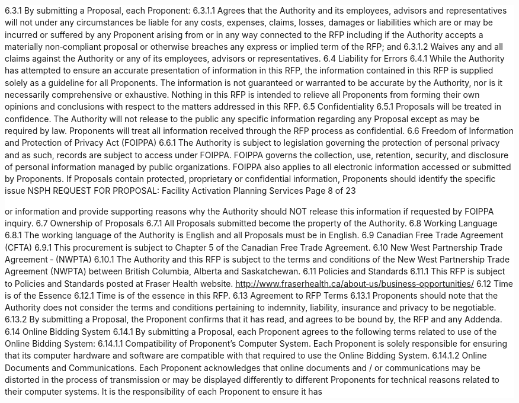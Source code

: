 6\.3\.1 By submitting a Proposal, each Proponent:
6\.3\.1\.1 Agrees that the Authority and its employees, advisors and representatives will not under
any circumstances be liable for any costs, expenses, claims, losses, damages or liabilities
which are or may be incurred or suffered by any Proponent arising from or in any way
connected to the RFP including if the Authority accepts a materially non‐compliant
proposal or otherwise breaches any express or implied term of the RFP; and
6\.3\.1\.2 Waives any and all claims against the Authority or any of its employees, advisors or
representatives.
6\.4 Liability for Errors
6\.4\.1 While the Authority has attempted to ensure an accurate presentation of information in this RFP,
the information contained in this RFP is supplied solely as a guideline for all Proponents. The
information is not guaranteed or warranted to be accurate by the Authority, nor is it necessarily
comprehensive or exhaustive. Nothing in this RFP is intended to relieve all Proponents from
forming their own opinions and conclusions with respect to the matters addressed in this RFP.
6\.5 Confidentiality
6\.5\.1 Proposals will be treated in confidence. The Authority will not release to the public any specific
information regarding any Proposal except as may be required by law. Proponents will treat all
information received through the RFP process as confidential.
6\.6 Freedom of Information and Protection of Privacy Act (FOIPPA)
6\.6\.1 The Authority is subject to legislation governing the protection of personal privacy and as such,
records are subject to access under FOIPPA. FOIPPA governs the collection, use, retention,
security, and disclosure of personal information managed by public organizations. FOIPPA also
applies to all electronic information accessed or submitted by Proponents. If Proposals contain
protected, proprietary or confidential information, Proponents should identify the specific issue
NSPH REQUEST FOR PROPOSAL: Facility Activation Planning Services Page 8 of 23

or information and provide supporting reasons why the Authority should NOT release this
information if requested by FOIPPA inquiry.
6\.7 Ownership of Proposals
6\.7\.1 All Proposals submitted become the property of the Authority.
6\.8 Working Language
6\.8\.1 The working language of the Authority is English and all Proposals must be in English.
6\.9 Canadian Free Trade Agreement (CFTA)
6\.9\.1 This procurement is subject to Chapter 5 of the Canadian Free Trade Agreement.
6\.10 New West Partnership Trade Agreement ‐ (NWPTA)
6\.10\.1 The Authority and this RFP is subject to the terms and conditions of the New West Partnership
Trade Agreement (NWPTA) between British Columbia, Alberta and Saskatchewan.
6\.11 Policies and Standards
6\.11\.1 This RFP is subject to Policies and Standards posted at Fraser Health website.
http://www.fraserhealth.ca/about‐us/business‐opportunities/
6\.12 Time is of the Essence
6\.12\.1 Time is of the essence in this RFP.
6\.13 Agreement to RFP Terms
6\.13\.1 Proponents should note that the Authority does not consider the terms and conditions pertaining
to indemnity, liability, insurance and privacy to be negotiable.
6\.13\.2 By submitting a Proposal, the Proponent confirms that it has read, and agrees to be bound by,
the RFP and any Addenda.
6\.14 Online Bidding System
6\.14\.1 By submitting a Proposal, each Proponent agrees to the following terms related to use of the
Online Bidding System:
6\.14\.1\.1 Compatibility of Proponent’s Computer System. Each Proponent is solely responsible
for ensuring that its computer hardware and software are compatible with that required
to use the Online Bidding System.
6\.14\.1\.2 Online Documents and Communications. Each Proponent acknowledges that online
documents and / or communications may be distorted in the process of transmission or
may be displayed differently to different Proponents for technical reasons related to
their computer systems. It is the responsibility of each Proponent to ensure it has